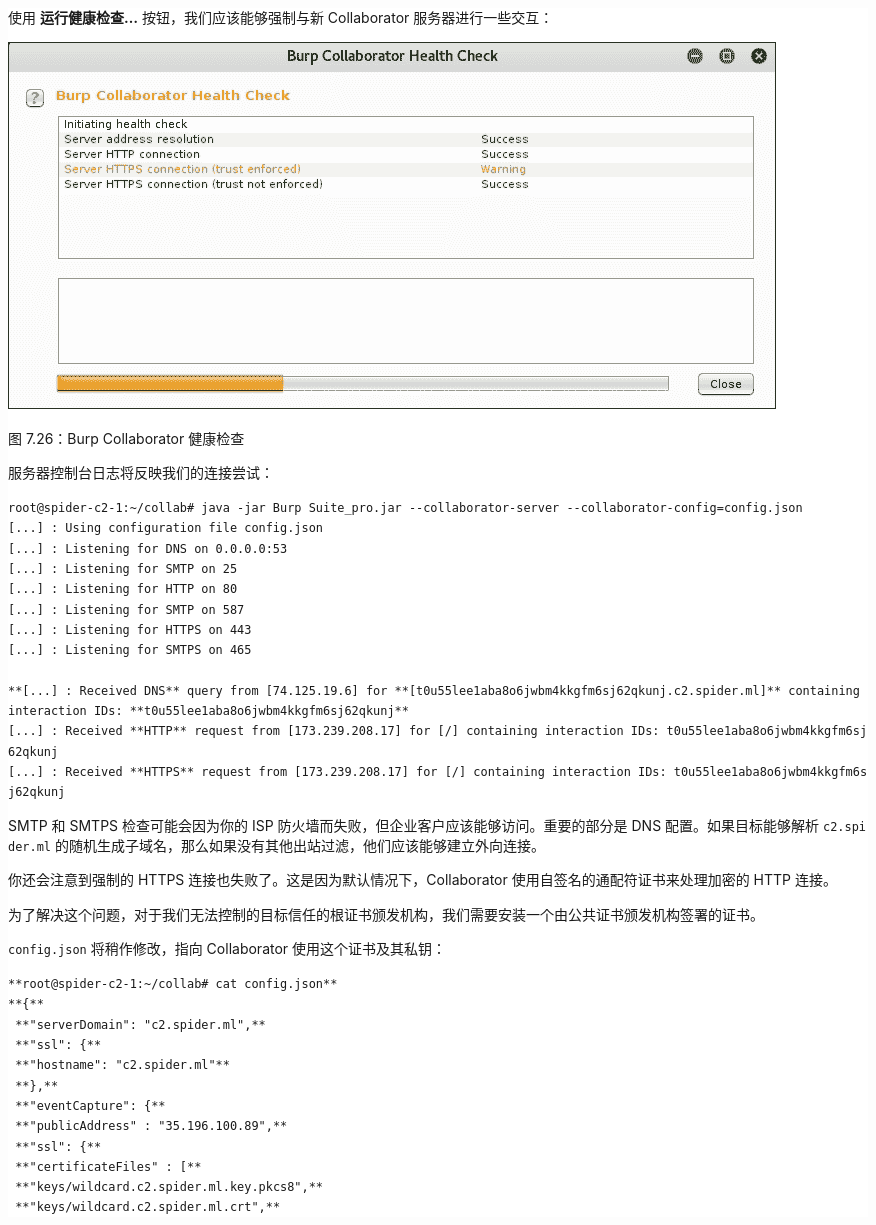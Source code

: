 使用 **运行健康检查…** 按钮，我们应该能够强制与新 Collaborator 服务器进行一些交互：

![私人 Collaborator 服务器](img/B09238_07_26.jpg)

图 7.26：Burp Collaborator 健康检查

服务器控制台日志将反映我们的连接尝试：

```
root@spider-c2-1:~/collab# java -jar Burp Suite_pro.jar --collaborator-server --collaborator-config=config.json
[...] : Using configuration file config.json
[...] : Listening for DNS on 0.0.0.0:53
[...] : Listening for SMTP on 25
[...] : Listening for HTTP on 80
[...] : Listening for SMTP on 587
[...] : Listening for HTTPS on 443
[...] : Listening for SMTPS on 465

**[...] : Received DNS** query from [74.125.19.6] for **[t0u55lee1aba8o6jwbm4kkgfm6sj62qkunj.c2.spider.ml]** containing interaction IDs: **t0u55lee1aba8o6jwbm4kkgfm6sj62qkunj**
[...] : Received **HTTP** request from [173.239.208.17] for [/] containing interaction IDs: t0u55lee1aba8o6jwbm4kkgfm6sj62qkunj
[...] : Received **HTTPS** request from [173.239.208.17] for [/] containing interaction IDs: t0u55lee1aba8o6jwbm4kkgfm6sj62qkunj
```

SMTP 和 SMTPS 检查可能会因为你的 ISP 防火墙而失败，但企业客户应该能够访问。重要的部分是 DNS 配置。如果目标能够解析 `c2.spider.ml` 的随机生成子域名，那么如果没有其他出站过滤，他们应该能够建立外向连接。

你还会注意到强制的 HTTPS 连接也失败了。这是因为默认情况下，Collaborator 使用自签名的通配符证书来处理加密的 HTTP 连接。

为了解决这个问题，对于我们无法控制的目标信任的根证书颁发机构，我们需要安装一个由公共证书颁发机构签署的证书。

`config.json` 将稍作修改，指向 Collaborator 使用这个证书及其私钥：

```
**root@spider-c2-1:~/collab# cat config.json**
**{**
 **"serverDomain": "c2.spider.ml",**
 **"ssl": {**
 **"hostname": "c2.spider.ml"**
 **},**
 **"eventCapture": {**
 **"publicAddress" : "35.196.100.89",**
 **"ssl": {**
 **"certificateFiles" : [**
 **"keys/wildcard.c2.spider.ml.key.pkcs8",**
 **"keys/wildcard.c2.spider.ml.crt",**
```